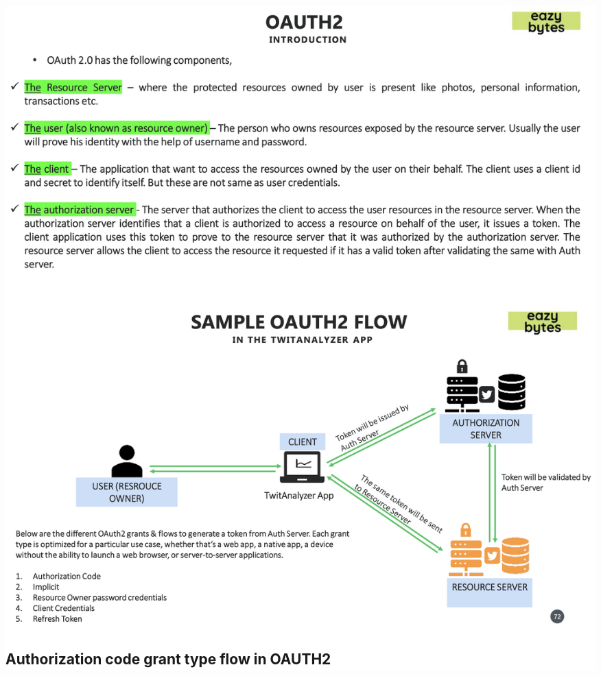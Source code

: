 ![Untitled](Spring%20Security%20Zero%20to%20Master%20along%20with%20JWT,OAUT/Untitled%20146.png)

![Untitled](Spring%20Security%20Zero%20to%20Master%20along%20with%20JWT,OAUT/Untitled%20147.png)

## Authorization code grant type flow in OAUTH2
